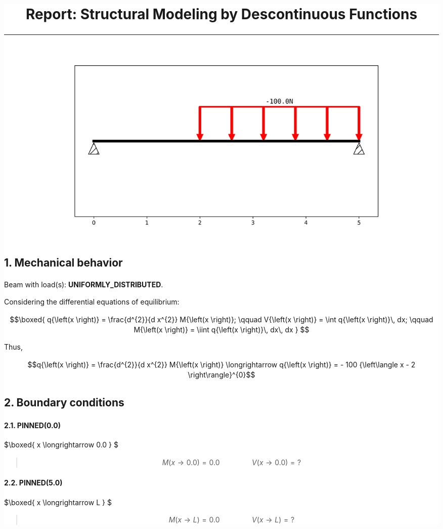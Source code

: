 <h1 align='center'>Report: Structural Modeling by Descontinuous Functions</h1>

---

<p align="center"><img src=../plots/plot_202227270808.jpg width=90%/></p> 

## **1. Mechanical behavior**

Beam with load(s): **UNIFORMLY_DISTRIBUTED**.

Considering the differential equations of equilibrium:

$$\boxed{ q{\left(x \right)} = \frac{d^{2}}{d x^{2}} M{\left(x \right)}; \qquad V{\left(x \right)} = \int q{\left(x \right)}\, dx; \qquad M{\left(x \right)} = \iint q{\left(x \right)}\, dx\, dx } $$

Thus,

$$q{\left(x \right)} = \frac{d^{2}}{d x^{2}} M{\left(x \right)} \longrightarrow q{\left(x \right)} = - 100 {\left\langle x - 2 \right\rangle}^{0}$$

## **2. Boundary conditions**

#### **2.1. PINNED(0.0)**

$\boxed{ x \longrightarrow 0.0 } $

> $$M(x \longrightarrow 0.0) = 0.0 \qquad \qquad V(x \longrightarrow 0.0) = ?$$

#### **2.2. PINNED(5.0)**

$\boxed{ x \longrightarrow L } $

> $$M(x \longrightarrow L) = 0.0 \qquad \qquad V(x \longrightarrow L) = ?$$
